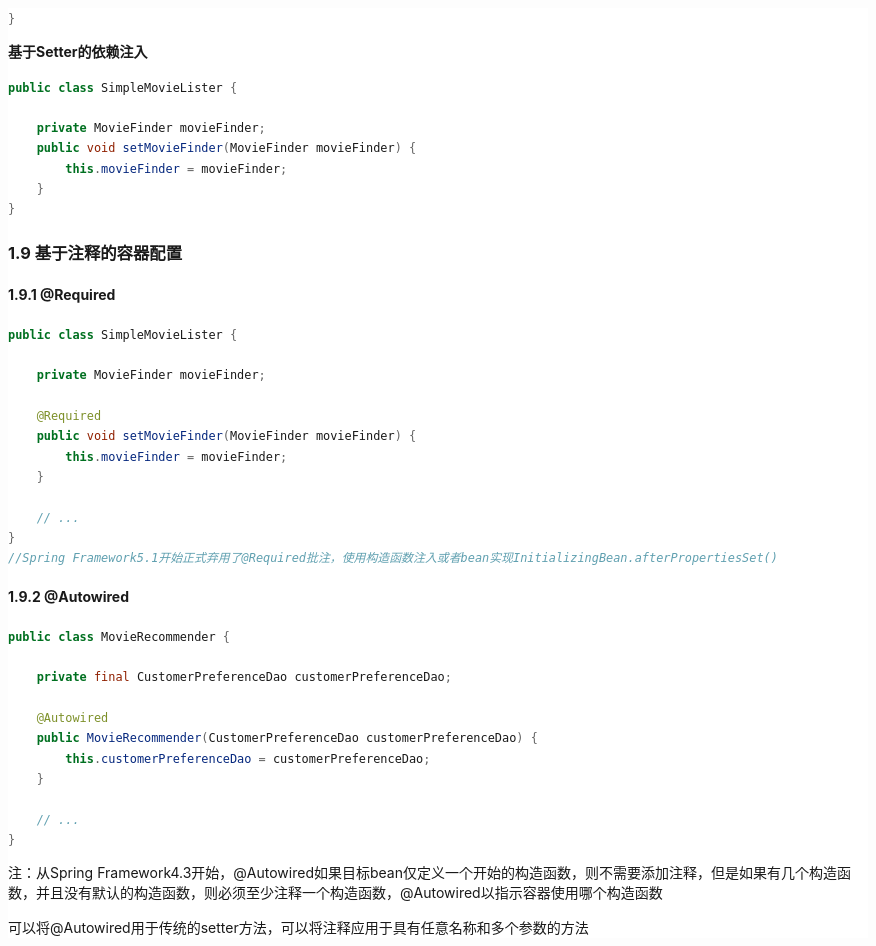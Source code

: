 ```java
}
```

**基于Setter的依赖注入**

```java
public class SimpleMovieLister {
    
    private MovieFinder movieFinder;
    public void setMovieFinder(MovieFinder movieFinder) {
        this.movieFinder = movieFinder;
    }
}
```

### 1.9 基于注释的容器配置

####  1.9.1 @Required

```java
public class SimpleMovieLister {

    private MovieFinder movieFinder;

    @Required
    public void setMovieFinder(MovieFinder movieFinder) {
        this.movieFinder = movieFinder;
    }

    // ...
}
//Spring Framework5.1开始正式弃用了@Required批注，使用构造函数注入或者bean实现InitializingBean.afterPropertiesSet()
```

#### 1.9.2 @Autowired

```java
public class MovieRecommender {

    private final CustomerPreferenceDao customerPreferenceDao;

    @Autowired
    public MovieRecommender(CustomerPreferenceDao customerPreferenceDao) {
        this.customerPreferenceDao = customerPreferenceDao;
    }

    // ...
}
```

注：从Spring Framework4.3开始，@Autowired如果目标bean仅定义一个开始的构造函数，则不需要添加注释，但是如果有几个构造函数，并且没有默认的构造函数，则必须至少注释一个构造函数，@Autowired以指示容器使用哪个构造函数

可以将@Autowired用于传统的setter方法，可以将注释应用于具有任意名称和多个参数的方法
